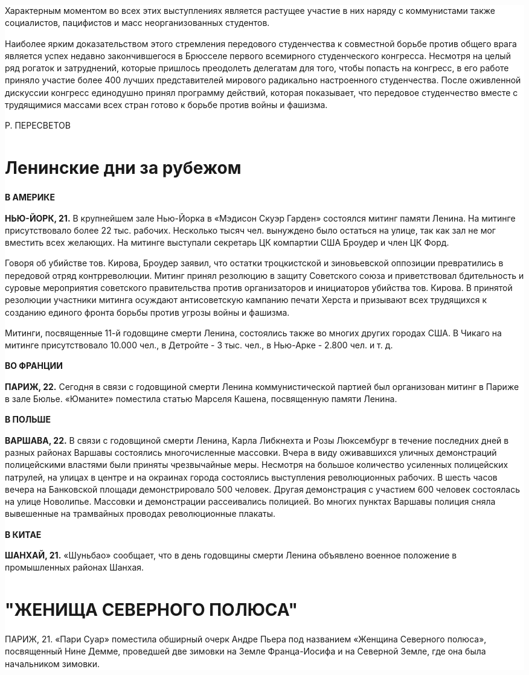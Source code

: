 Характерным моментом во всех этих выступлениях является растущее участие в них наряду с коммунистами также социалистов, пацифистов и масс неорганизованных студентов.

Наиболее ярким доказательством этого стремления передового студенчества к совместной борьбе против общего врага является успех недавно закончившегося в Брюсселе первого всемирного студенческого конгресса. Несмотря на целый ряд рогаток и затруднений, которые пришлось преодолеть делегатам для того, чтобы попасть на конгресс, в его работе приняло участие более 400 лучших представителей мирового радикально настроенного студенчества. После оживленной дискуссии конгресс единодушно принял программу действий, которая показывает, что передовое студенчество вместе с трудящимися массами всех стран готово к борьбе против войны и фашизма.

Р. ПЕРЕСВЕТОВ


# Ленинские дни за рубежом
**В АМЕРИКЕ**

**НЬЮ-ЙОРК, 21.** В крупнейшем зале Нью-Йорка в «Мэдисон Скуэр Гарден» состоялся митинг памяти Ленина. На митинге присутствовало более 22 тыс. рабочих. Несколько тысяч чел. вынуждено было остаться на улице, так как зал не мог вместить всех желающих. На митинге выступали секретарь ЦК компартии США Броудер и член ЦК Форд.

Говоря об убийстве тов. Кирова, Броудер заявил, что остатки троцкистской и зиновьевской оппозиции превратились в передовой отряд контрреволюции. Митинг принял резолюцию в защиту Советского союза и приветствовал бдительность и суровые мероприятия советского правительства против организаторов и инициаторов убийства тов. Кирова. В принятой резолюции участники митинга осуждают антисоветскую кампанию печати Херста и призывают всех трудящихся к созданию единого фронта борьбы против угрозы войны и фашизма.

Митинги, посвященные 11-й годовщине смерти Ленина, состоялись также во многих других городах США. В Чикаго на митинге присутствовало 10.000 чел., в Детройте - 3 тыс. чел., в Нью-Арке - 2.800 чел. и т. д.

**ВО ФРАНЦИИ**

**ПАРИЖ, 22.** Сегодня в связи с годовщиной смерти Ленина коммунистической партией был организован митинг в Париже в зале Бюлье. «Юманите» поместила статью Марселя Кашена, посвященную памяти Ленина.

**В ПОЛЬШЕ**

**ВАРШАВА, 22.** В связи с годовщиной смерти Ленина, Карла Либкнехта и Розы Люксембург в течение последних дней в разных районах Варшавы состоялись многочисленные массовки. Вчера в виду оживавшихся уличных демонстраций полицейскими властями были приняты чрезвычайные меры. Несмотря на большое количество усиленных полицейских патрулей, на улицах в центре и на окраинах города состоялись выступления революционных рабочих. В шесть часов вечера на Банковской площади демонстрировало 500 человек. Другая демонстрация с участием 600 человек состоялась на улице Новолипье. Массовки и демонстрации рассеивались полицией. Во многих пунктах Варшавы полиция сняла вывешенные на трамвайных проводах революционные плакаты.

**В КИТАЕ**

**ШАНХАЙ, 21.** «Шуньбао» сообщает, что в день годовщины смерти Ленина объявлено военное положение в промышленных районах Шанхая.


# "ЖЕНИЩА СЕВЕРНОГО ПОЛЮСА"
ПАРИЖ, 21. «Пари Суар» поместила обширный очерк Андре Пьера под названием «Женщина Северного полюса», посвященный Нине Демме, проведшей две зимовки на Земле Франца-Иосифа и на Северной Земле, где она была начальником зимовки.
